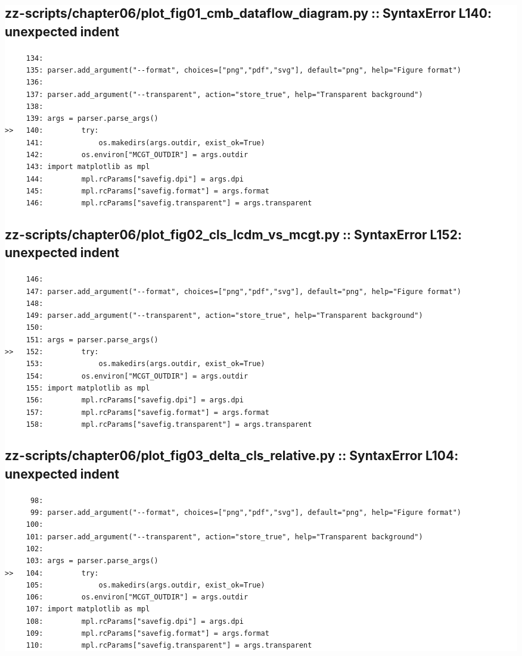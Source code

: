 ## zz-scripts/chapter06/plot_fig01_cmb_dataflow_diagram.py :: SyntaxError L140: unexpected indent
```text
     134: 
     135: parser.add_argument("--format", choices=["png","pdf","svg"], default="png", help="Figure format")
     136: 
     137: parser.add_argument("--transparent", action="store_true", help="Transparent background")
     138: 
     139: args = parser.parse_args()
>>   140:         try:
     141:             os.makedirs(args.outdir, exist_ok=True)
     142:         os.environ["MCGT_OUTDIR"] = args.outdir
     143: import matplotlib as mpl
     144:         mpl.rcParams["savefig.dpi"] = args.dpi
     145:         mpl.rcParams["savefig.format"] = args.format
     146:         mpl.rcParams["savefig.transparent"] = args.transparent
```

## zz-scripts/chapter06/plot_fig02_cls_lcdm_vs_mcgt.py :: SyntaxError L152: unexpected indent
```text
     146: 
     147: parser.add_argument("--format", choices=["png","pdf","svg"], default="png", help="Figure format")
     148: 
     149: parser.add_argument("--transparent", action="store_true", help="Transparent background")
     150: 
     151: args = parser.parse_args()
>>   152:         try:
     153:             os.makedirs(args.outdir, exist_ok=True)
     154:         os.environ["MCGT_OUTDIR"] = args.outdir
     155: import matplotlib as mpl
     156:         mpl.rcParams["savefig.dpi"] = args.dpi
     157:         mpl.rcParams["savefig.format"] = args.format
     158:         mpl.rcParams["savefig.transparent"] = args.transparent
```

## zz-scripts/chapter06/plot_fig03_delta_cls_relative.py :: SyntaxError L104: unexpected indent
```text
      98: 
      99: parser.add_argument("--format", choices=["png","pdf","svg"], default="png", help="Figure format")
     100: 
     101: parser.add_argument("--transparent", action="store_true", help="Transparent background")
     102: 
     103: args = parser.parse_args()
>>   104:         try:
     105:             os.makedirs(args.outdir, exist_ok=True)
     106:         os.environ["MCGT_OUTDIR"] = args.outdir
     107: import matplotlib as mpl
     108:         mpl.rcParams["savefig.dpi"] = args.dpi
     109:         mpl.rcParams["savefig.format"] = args.format
     110:         mpl.rcParams["savefig.transparent"] = args.transparent
```
